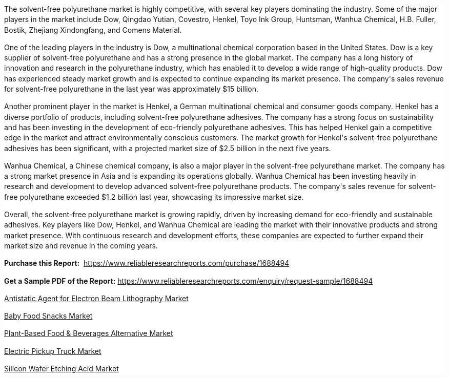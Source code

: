 <p><p>The solvent-free polyurethane market is highly competitive, with several key players dominating the industry. Some of the major players in the market include Dow, Qingdao Yutian, Covestro, Henkel, Toyo Ink Group, Huntsman, Wanhua Chemical, H.B. Fuller, Bostik, Zhejiang Xindongfang, and Comens Material. </p><p>One of the leading players in the industry is Dow, a multinational chemical corporation based in the United States. Dow is a key supplier of solvent-free polyurethane and has a strong presence in the global market. The company has a long history of innovation and research in the polyurethane industry, which has enabled it to develop a wide range of high-quality products. Dow has experienced steady market growth and is expected to continue expanding its market presence. The company's sales revenue for solvent-free polyurethane in the last year was approximately $15 billion.</p><p>Another prominent player in the market is Henkel, a German multinational chemical and consumer goods company. Henkel has a diverse portfolio of products, including solvent-free polyurethane adhesives. The company has a strong focus on sustainability and has been investing in the development of eco-friendly polyurethane adhesives. This has helped Henkel gain a competitive edge in the market and attract environmentally conscious customers. The market growth for Henkel's solvent-free polyurethane adhesives has been significant, with a projected market size of $2.5 billion in the next five years.</p><p>Wanhua Chemical, a Chinese chemical company, is also a major player in the solvent-free polyurethane market. The company has a strong market presence in Asia and is expanding its operations globally. Wanhua Chemical has been investing heavily in research and development to develop advanced solvent-free polyurethane products. The company's sales revenue for solvent-free polyurethane exceeded $1.2 billion last year, showcasing its impressive market size.</p><p>Overall, the solvent-free polyurethane market is growing rapidly, driven by increasing demand for eco-friendly and sustainable adhesives. Key players like Dow, Henkel, and Wanhua Chemical are leading the market with their innovative products and strong market presence. With continuous research and development efforts, these companies are expected to further expand their market size and revenue in the coming years.</p></p>
<p><strong>Purchase this Report:</strong>&nbsp;&nbsp;<a href="https://www.reliableresearchreports.com/purchase/1688494">https://www.reliableresearchreports.com/purchase/1688494</a></p>
<p></p>
<p><strong>Get a Sample PDF of the Report:</strong>&nbsp;<a href="https://www.reliableresearchreports.com/enquiry/request-sample/1688494">https://www.reliableresearchreports.com/enquiry/request-sample/1688494</a></p>
<p><p><a href="https://github.com/FassouRP/Market-Research-Report-List-1/blob/main/antistatic-agent-for-electron-beam-lithography-market.md">Antistatic Agent for Electron Beam Lithography Market</a></p><p><a href="https://medium.com/@dannyharber1978/analyzing-baby-food-snacks-market-global-industry-perspective-and-forecast-2023-to-2030-90f3662e4871">Baby Food Snacks Market</a></p><p><a href="https://medium.com/@torreyjones2023/plant-based-food-beverages-alternative-market-insights-into-market-cagr-market-trends-and-4fa554e30d9d">Plant-Based Food & Beverages Alternative Market</a></p><p><a href="https://www.linkedin.com/pulse/electric-pickup-truck-market-insights-players-forecast-kzqvc/">Electric Pickup Truck Market</a></p><p><a href="https://github.com/ashepherd82/Market-Research-Report-List-1/blob/main/silicon-wafer-etching-acid-market.md">Silicon Wafer Etching Acid Market</a></p></p>